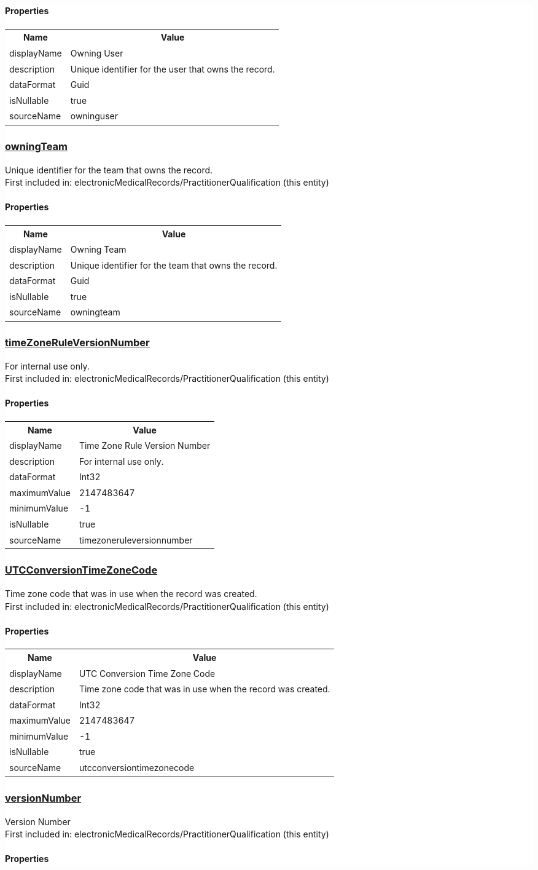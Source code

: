#### Properties

<table><tr><th>Name</th><th>Value</th></tr><tr><td>displayName</td><td>Owning User</td></tr><tr><td>description</td><td>Unique identifier for the user that owns the record.</td></tr><tr><td>dataFormat</td><td>Guid</td></tr><tr><td>isNullable</td><td>true</td></tr><tr><td>sourceName</td><td>owninguser</td></tr></table>

### <a href=#owningTeam name="owningTeam">owningTeam</a>

Unique identifier for the team that owns the record.  
First included in: electronicMedicalRecords/PractitionerQualification (this entity)  

#### Properties

<table><tr><th>Name</th><th>Value</th></tr><tr><td>displayName</td><td>Owning Team</td></tr><tr><td>description</td><td>Unique identifier for the team that owns the record.</td></tr><tr><td>dataFormat</td><td>Guid</td></tr><tr><td>isNullable</td><td>true</td></tr><tr><td>sourceName</td><td>owningteam</td></tr></table>

### <a href=#timeZoneRuleVersionNumber name="timeZoneRuleVersionNumber">timeZoneRuleVersionNumber</a>

For internal use only.  
First included in: electronicMedicalRecords/PractitionerQualification (this entity)  

#### Properties

<table><tr><th>Name</th><th>Value</th></tr><tr><td>displayName</td><td>Time Zone Rule Version Number</td></tr><tr><td>description</td><td>For internal use only.</td></tr><tr><td>dataFormat</td><td>Int32</td></tr><tr><td>maximumValue</td><td>2147483647</td></tr><tr><td>minimumValue</td><td>-1</td></tr><tr><td>isNullable</td><td>true</td></tr><tr><td>sourceName</td><td>timezoneruleversionnumber</td></tr></table>

### <a href=#UTCConversionTimeZoneCode name="UTCConversionTimeZoneCode">UTCConversionTimeZoneCode</a>

Time zone code that was in use when the record was created.  
First included in: electronicMedicalRecords/PractitionerQualification (this entity)  

#### Properties

<table><tr><th>Name</th><th>Value</th></tr><tr><td>displayName</td><td>UTC Conversion Time Zone Code</td></tr><tr><td>description</td><td>Time zone code that was in use when the record was created.</td></tr><tr><td>dataFormat</td><td>Int32</td></tr><tr><td>maximumValue</td><td>2147483647</td></tr><tr><td>minimumValue</td><td>-1</td></tr><tr><td>isNullable</td><td>true</td></tr><tr><td>sourceName</td><td>utcconversiontimezonecode</td></tr></table>

### <a href=#versionNumber name="versionNumber">versionNumber</a>

Version Number  
First included in: electronicMedicalRecords/PractitionerQualification (this entity)  

#### Properties
